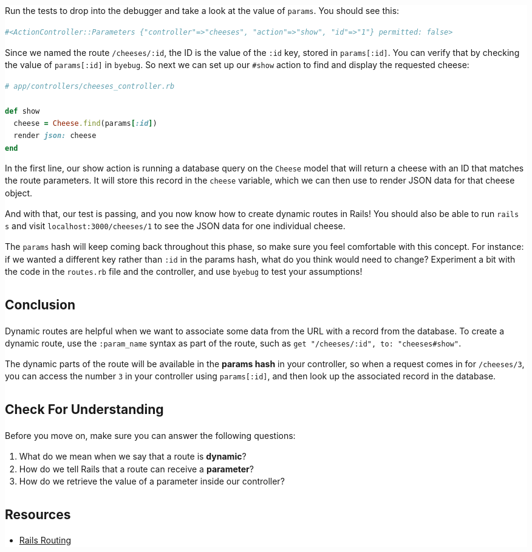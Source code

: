 Run the tests to drop into the debugger and take a look at the value of
`params`. You should see this:

```rb
#<ActionController::Parameters {"controller"=>"cheeses", "action"=>"show", "id"=>"1"} permitted: false>
```

Since we named the route `/cheeses/:id`, the ID is the value of the `:id` key,
stored in `params[:id]`. You can verify that by checking the value of
`params[:id]` in `byebug`. So next we can set up our `#show` action to find and
display the requested cheese:

```rb
# app/controllers/cheeses_controller.rb

def show
  cheese = Cheese.find(params[:id])
  render json: cheese
end
```

In the first line, our show action is running a database query on the `Cheese`
model that will return a cheese with an ID that matches the route parameters. It
will store this record in the `cheese` variable, which we can then use to render
JSON data for that cheese object.

And with that, our test is passing, and you now know how to create dynamic
routes in Rails! You should also be able to run `rails s` and visit
`localhost:3000/cheeses/1` to see the JSON data for one individual cheese.

The `params` hash will keep coming back throughout this phase, so make sure you
feel comfortable with this concept. For instance: if we wanted a different key
rather than `:id` in the params hash, what do you think would need to change?
Experiment a bit with the code in the `routes.rb` file and the controller, and
use `byebug` to test your assumptions!

## Conclusion

Dynamic routes are helpful when we want to associate some data from the URL with
a record from the database. To create a dynamic route, use the `:param_name`
syntax as part of the route, such as `get "/cheeses/:id", to: "cheeses#show"`.

The dynamic parts of the route will be available in the **params hash** in your
controller, so when a request comes in for `/cheeses/3`, you can access the
number `3` in your controller using `params[:id]`, and then look up the
associated record in the database.

## Check For Understanding

Before you move on, make sure you can answer the following questions:

1. What do we mean when we say that a route is **dynamic**?
2. How do we tell Rails that a route can receive a **parameter**?
3. How do we retrieve the value of a parameter inside our controller?

## Resources

- [Rails Routing](https://guides.rubyonrails.org/routing.html)
